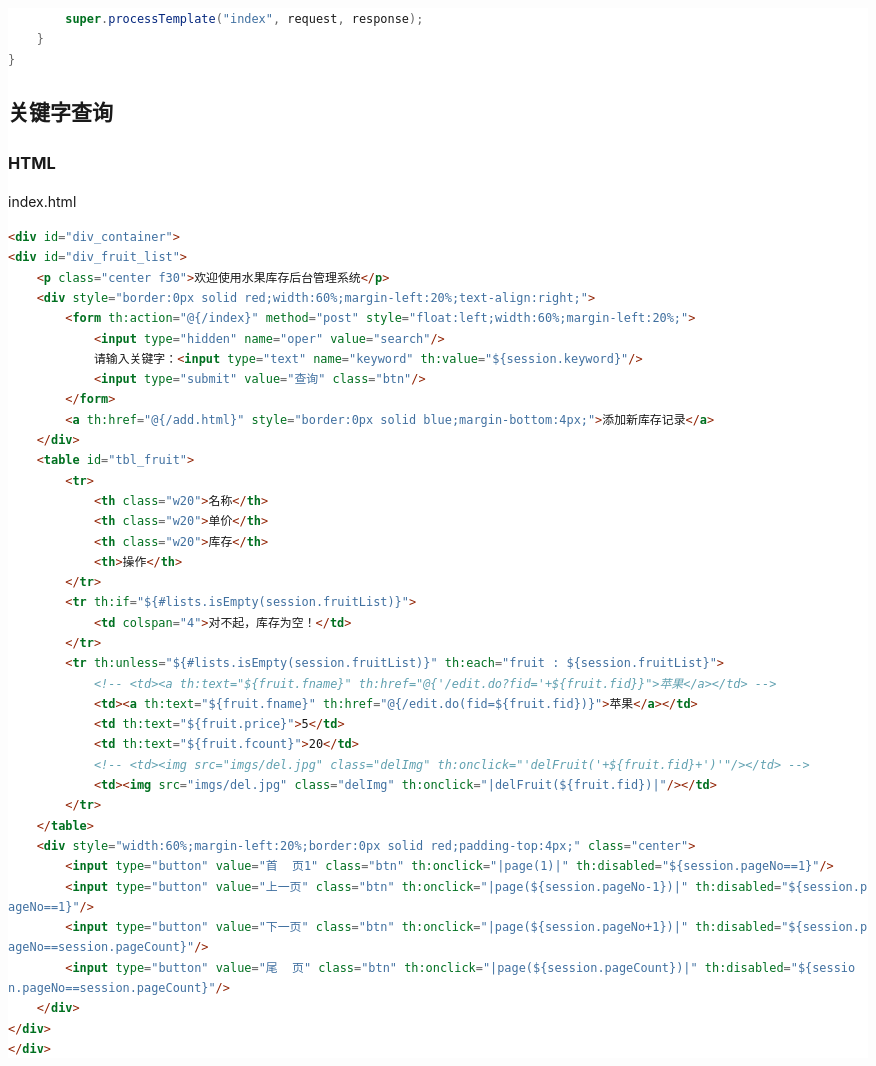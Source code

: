 ```java
        super.processTemplate("index", request, response);
    }
}
```


## 关键字查询

### HTML
index.html
```html
<div id="div_container">
<div id="div_fruit_list">
    <p class="center f30">欢迎使用水果库存后台管理系统</p>
    <div style="border:0px solid red;width:60%;margin-left:20%;text-align:right;">
        <form th:action="@{/index}" method="post" style="float:left;width:60%;margin-left:20%;">
            <input type="hidden" name="oper" value="search"/>
            请输入关键字：<input type="text" name="keyword" th:value="${session.keyword}"/>
            <input type="submit" value="查询" class="btn"/>
        </form>
        <a th:href="@{/add.html}" style="border:0px solid blue;margin-bottom:4px;">添加新库存记录</a>
    </div>
    <table id="tbl_fruit">
        <tr>
            <th class="w20">名称</th>
            <th class="w20">单价</th>
            <th class="w20">库存</th>
            <th>操作</th>
        </tr>
        <tr th:if="${#lists.isEmpty(session.fruitList)}">
            <td colspan="4">对不起，库存为空！</td>
        </tr>
        <tr th:unless="${#lists.isEmpty(session.fruitList)}" th:each="fruit : ${session.fruitList}">
            <!-- <td><a th:text="${fruit.fname}" th:href="@{'/edit.do?fid='+${fruit.fid}}">苹果</a></td> -->
            <td><a th:text="${fruit.fname}" th:href="@{/edit.do(fid=${fruit.fid})}">苹果</a></td>
            <td th:text="${fruit.price}">5</td>
            <td th:text="${fruit.fcount}">20</td>
            <!-- <td><img src="imgs/del.jpg" class="delImg" th:onclick="'delFruit('+${fruit.fid}+')'"/></td> -->
            <td><img src="imgs/del.jpg" class="delImg" th:onclick="|delFruit(${fruit.fid})|"/></td>
        </tr>
    </table>
    <div style="width:60%;margin-left:20%;border:0px solid red;padding-top:4px;" class="center">
        <input type="button" value="首  页1" class="btn" th:onclick="|page(1)|" th:disabled="${session.pageNo==1}"/>
        <input type="button" value="上一页" class="btn" th:onclick="|page(${session.pageNo-1})|" th:disabled="${session.pageNo==1}"/>
        <input type="button" value="下一页" class="btn" th:onclick="|page(${session.pageNo+1})|" th:disabled="${session.pageNo==session.pageCount}"/>
        <input type="button" value="尾  页" class="btn" th:onclick="|page(${session.pageCount})|" th:disabled="${session.pageNo==session.pageCount}"/>
    </div>
</div>
</div>
```
